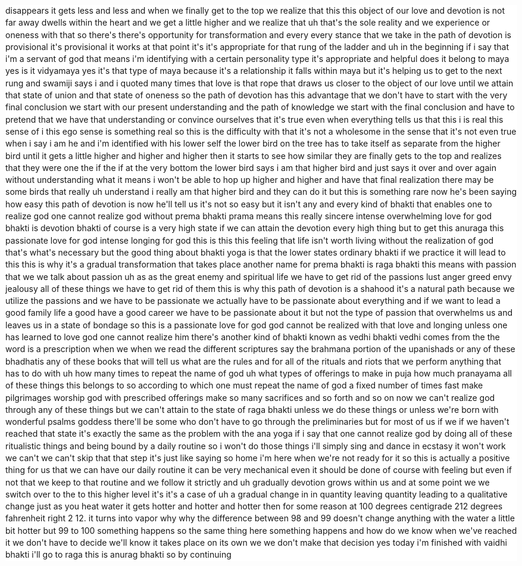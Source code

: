 disappears it gets less and less and when we finally get to the top we realize that this this object of our love and devotion is not far away dwells within the heart and we get a little higher and we realize that uh that's the sole reality and we experience or oneness with that so there's there's opportunity for transformation and every every stance that we take in the path of devotion is provisional it's provisional it works at that point it's it's appropriate for that rung of the ladder and uh in the beginning if i say that i'm a servant of god that means i'm identifying with a certain personality type it's appropriate and helpful does it belong to maya yes is it vidyamaya yes it's that type of maya because it's a relationship it falls within maya but it's helping us to get to the next rung and swamiji says i and i quoted many times that love is that rope that draws us closer to the object of our love until we attain that state of union and that state of oneness so the path of devotion has this advantage that we don't have to start with the very final conclusion we start with our present understanding and the path of knowledge we start with the final conclusion and have to pretend that we have that understanding or convince ourselves that it's true even when everything tells us that this i is real this sense of i this ego sense is something real so this is the difficulty with that it's not a wholesome in the sense that it's not even true when i say i am he and i'm identified with his lower self the lower bird on the tree has to take itself as separate from the higher bird until it gets a little higher and higher and higher then it starts to see how similar they are finally gets to the top and realizes that they were one the if the if at the very bottom the lower bird says i am that higher bird and just says it over and over again without understanding what it means i won't be able to hop up higher and higher and have that final realization there may be some birds that really uh understand i really am that higher bird and they can do it but this is something rare now he's been saying how easy this path of devotion is now he'll tell us it's not so easy but it isn't any and every kind of bhakti that enables one to realize god one cannot realize god without prema bhakti prama means this really sincere intense overwhelming love for god bhakti is devotion bhakti of course is a very high state if we can attain the devotion every high thing but to get this anuraga this passionate love for god intense longing for god this is this this feeling that life isn't worth living without the realization of god that's what's necessary but the good thing about bhakti yoga is that the lower states ordinary bhakti if we practice it will lead to this this is why it's a gradual transformation that takes place another name for prema bhakti is raga bhakti this means with passion that we we talk about passion uh as as the great enemy and spiritual life we have to get rid of the passions lust anger greed envy jealousy all of these things we have to get rid of them this is why this path of devotion is a shahood it's a natural path because we utilize the passions and we have to be passionate we actually have to be passionate about everything and if we want to lead a good family life a good have a good career we have to be passionate about it but not the type of passion that overwhelms us and leaves us in a state of bondage so this is a passionate love for god god cannot be realized with that love and longing unless one has learned to love god one cannot realize him there's another kind of bhakti known as vedhi bhakti vedhi comes from the the word is a prescription when we when we read the different scriptures say the brahmana portion of the upanishads or any of these bhadhatis any of these books that will tell us what are the rules and for all of the rituals and riots that we perform anything that has to do with uh how many times to repeat the name of god uh what types of offerings to make in puja how much pranayama all of these things this belongs to so according to which one must repeat the name of god a fixed number of times fast make pilgrimages worship god with prescribed offerings make so many sacrifices and so forth and so on now we can't realize god through any of these things but we can't attain to the state of raga bhakti unless we do these things or unless we're born with wonderful psalms goddess there'll be some who don't have to go through the preliminaries but for most of us if we if we haven't reached that state it's exactly the same as the problem with the ana yoga if i say that one cannot realize god by doing all of these ritualistic things and being bound by a daily routine so i won't do those things i'll simply sing and dance in ecstasy it won't work we can't we can't skip that that step it's just like saying so home i'm here when we're not ready for it so this is actually a positive thing for us that we can have our daily routine it can be very mechanical even it should be done of course with feeling but even if not that we keep to that routine and we follow it strictly and uh gradually devotion grows within us and at some point we we switch over to the to this higher level it's it's a case of uh a gradual change in in quantity leaving quantity leading to a qualitative change just as you heat water it gets hotter and hotter and hotter then for some reason at 100 degrees centigrade 212 degrees fahrenheit right 2 12. it turns into vapor why why the difference between 98 and 99 doesn't change anything with the water a little bit hotter but 99 to 100 something happens so the same thing here something happens and how do we know when we've reached it we don't have to decide we'll know it takes place on its own we we don't make that decision yes today i'm finished with vaidhi bhakti i'll go to raga this is anurag bhakti so by continuing